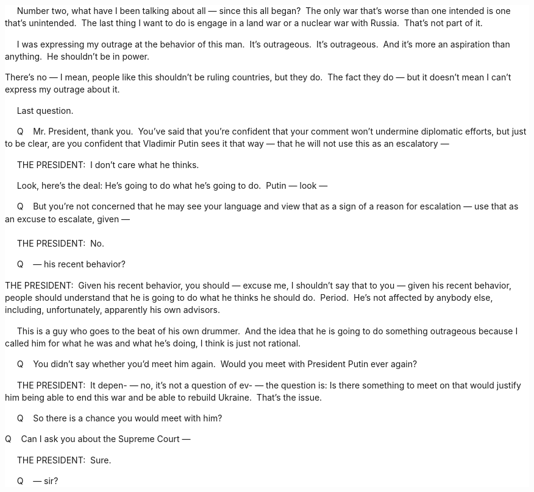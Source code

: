      Number two, what have I been talking about all — since this all
began?  The only war that’s worse than one intended is one that’s
unintended.  The last thing I want to do is engage in a land war or a
nuclear war with Russia.  That’s not part of it.   
  
     I was expressing my outrage at the behavior of this man.  It’s
outrageous.  It’s outrageous.  And it’s more an aspiration than
anything.  He shouldn’t be in power.

There’s no — I mean, people like this shouldn’t be ruling countries, but
they do.  The fact they do — but it doesn’t mean I can’t express my
outrage about it.  
  
     Last question.  
  
     Q    Mr. President, thank you.  You’ve said that you’re confident
that your comment won’t undermine diplomatic efforts, but just to be
clear, are you confident that Vladimir Putin sees it that way — that he
will not use this as an escalatory —  
  
     THE PRESIDENT:  I don’t care what he thinks.   
  
     Look, here’s the deal: He’s going to do what he’s going to do. 
Putin — look —  
  
     Q    But you’re not concerned that he may see your language and
view that as a sign of a reason for escalation — use that as an excuse
to escalate, given —  
      
     THE PRESIDENT:  No.  
  
     Q    — his recent behavior?

THE PRESIDENT:  Given his recent behavior, you should — excuse me, I
shouldn’t say that to you — given his recent behavior, people should
understand that he is going to do what he thinks he should do.  Period. 
He’s not affected by anybody else, including, unfortunately, apparently
his own advisors.  
  
     This is a guy who goes to the beat of his own drummer.  And the
idea that he is going to do something outrageous because I called him
for what he was and what he’s doing, I think is just not rational.  
  
     Q    You didn’t say whether you’d meet him again.  Would you meet
with President Putin ever again?  
  
     THE PRESIDENT:  It depen- — no, it’s not a question of ev- — the
question is: Is there something to meet on that would justify him being
able to end this war and be able to rebuild Ukraine.  That’s the
issue.  
  
     Q    So there is a chance you would meet with him?

Q    Can I ask you about the Supreme Court —  
  
     THE PRESIDENT:  Sure.  
  
     Q    — sir?  
  
